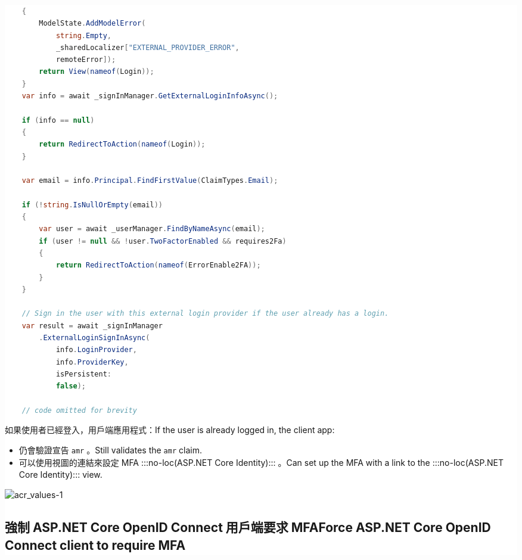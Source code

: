 ```csharp
    {
        ModelState.AddModelError(
            string.Empty,
            _sharedLocalizer["EXTERNAL_PROVIDER_ERROR", 
            remoteError]);
        return View(nameof(Login));
    }
    var info = await _signInManager.GetExternalLoginInfoAsync();

    if (info == null)
    {
        return RedirectToAction(nameof(Login));
    }

    var email = info.Principal.FindFirstValue(ClaimTypes.Email);

    if (!string.IsNullOrEmpty(email))
    {
        var user = await _userManager.FindByNameAsync(email);
        if (user != null && !user.TwoFactorEnabled && requires2Fa)
        {
            return RedirectToAction(nameof(ErrorEnable2FA));
        }
    }

    // Sign in the user with this external login provider if the user already has a login.
    var result = await _signInManager
        .ExternalLoginSignInAsync(
            info.LoginProvider, 
            info.ProviderKey, 
            isPersistent: 
            false);

    // code omitted for brevity
```

<span data-ttu-id="d08e9-191">如果使用者已經登入，用戶端應用程式：</span><span class="sxs-lookup"><span data-stu-id="d08e9-191">If the user is already logged in, the client app:</span></span>

* <span data-ttu-id="d08e9-192">仍會驗證宣告 `amr` 。</span><span class="sxs-lookup"><span data-stu-id="d08e9-192">Still validates the `amr` claim.</span></span>
* <span data-ttu-id="d08e9-193">可以使用視圖的連結來設定 MFA :::no-loc(ASP.NET Core Identity)::: 。</span><span class="sxs-lookup"><span data-stu-id="d08e9-193">Can set up the MFA with a link to the :::no-loc(ASP.NET Core Identity)::: view.</span></span>

![acr_values-1](mfa/_static/acr_values-1.png)

## <a name="force-aspnet-core-openid-connect-client-to-require-mfa"></a><span data-ttu-id="d08e9-195">強制 ASP.NET Core OpenID Connect 用戶端要求 MFA</span><span class="sxs-lookup"><span data-stu-id="d08e9-195">Force ASP.NET Core OpenID Connect client to require MFA</span></span>
